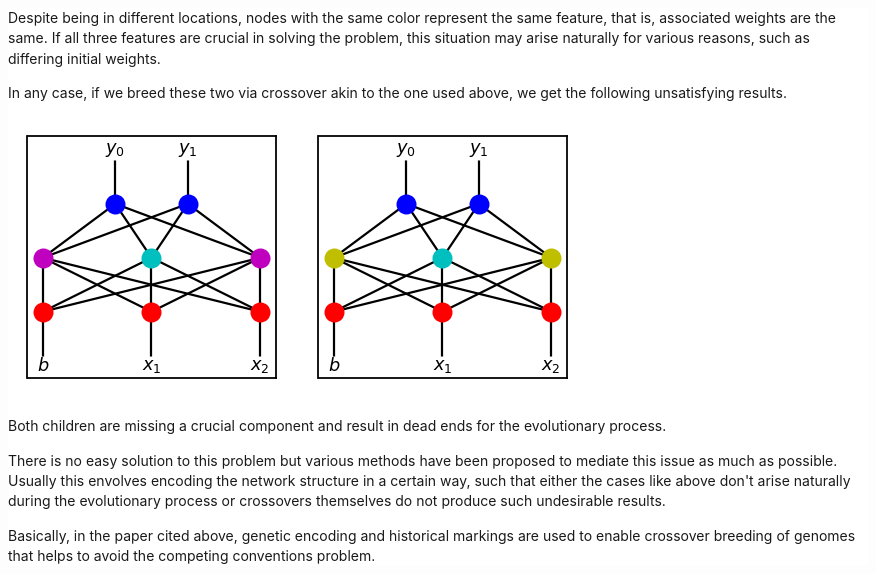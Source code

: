 Despite being in different locations, nodes with the same color represent
the same feature, that is, associated weights are the same. If all three
features are crucial in solving the problem, this situation may arise naturally
for various reasons, such as differing initial weights.

In any case, if we breed these two via crossover akin to the one used above,
we get the following unsatisfying results.

![Competing Conventions Disaster 01](./img/competing_conventions_child_01.png)
![Competing Conventions Disaster 02](./img/competing_conventions_child_02.png)

Both children are missing a crucial component and result in dead ends
for the evolutionary process.

There is no easy solution to this problem but various methods have been
proposed to mediate this issue as much as possible. Usually this envolves
encoding the network structure in a certain way, such that either the cases like
above don't arise naturally during the evolutionary process or crossovers
themselves do not produce such undesirable results.

Basically, in the paper cited above, genetic encoding and historical markings
are used to enable crossover breeding of genomes that helps to avoid the
competing conventions problem.
